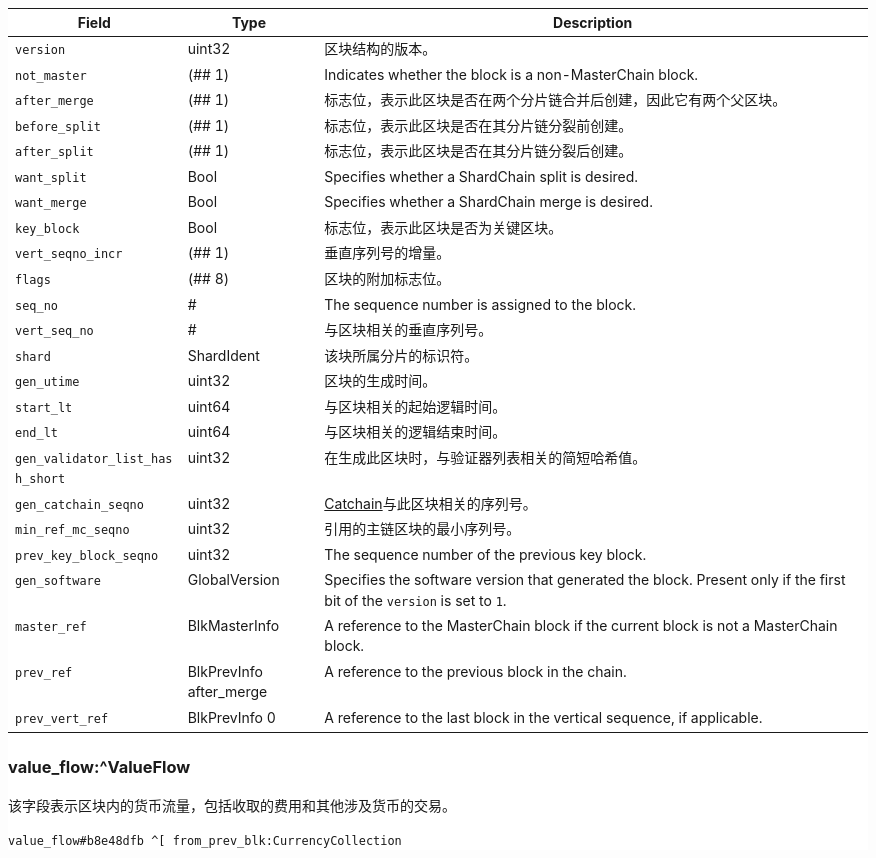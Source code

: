 | Field                           | Type                                         | Description                                                                                                                                            |
| ------------------------------- | -------------------------------------------- | ------------------------------------------------------------------------------------------------------------------------------------------------------ |
| `version`                       | uint32                                       | 区块结构的版本。                                                                                                                                               |
| `not_master`                    | (## 1)                    | Indicates whether the block is a non-MasterChain block.                                                                                |
| `after_merge`                   | (## 1)                    | 标志位，表示此区块是否在两个分片链合并后创建，因此它有两个父区块。                                                                                                                      |
| `before_split`                  | (## 1)                    | 标志位，表示此区块是否在其分片链分裂前创建。                                                                                                                                 |
| `after_split`                   | (## 1)                    | 标志位，表示此区块是否在其分片链分裂后创建。                                                                                                                                 |
| `want_split`                    | Bool                                         | Specifies whether a ShardChain split is desired.                                                                                       |
| `want_merge`                    | Bool                                         | Specifies whether a ShardChain merge is desired.                                                                                       |
| `key_block`                     | Bool                                         | 标志位，表示此区块是否为关键区块。                                                                                                                                      |
| `vert_seqno_incr`               | (## 1)                    | 垂直序列号的增量。                                                                                                                                              |
| `flags`                         | (## 8)                    | 区块的附加标志位。                                                                                                                                              |
| `seq_no`                        | #                                            | The sequence number is assigned to the block.                                                                                          |
| `vert_seq_no`                   | #                                            | 与区块相关的垂直序列号。                                                                                                                                           |
| `shard`                         | ShardIdent                                   | 该块所属分片的标识符。                                                                                                                                            |
| `gen_utime`                     | uint32                                       | 区块的生成时间。                                                                                                                                               |
| `start_lt`                      | uint64                                       | 与区块相关的起始逻辑时间。                                                                                                                                          |
| `end_lt`                        | uint64                                       | 与区块相关的逻辑结束时间。                                                                                                                                          |
| `gen_validator_list_hash_short` | uint32                                       | 在生成此区块时，与验证器列表相关的简短哈希值。                                                                                                                                |
| `gen_catchain_seqno`            | uint32                                       | [Catchain](/catchain.pdf)与此区块相关的序列号。                                                                                                                   |
| `min_ref_mc_seqno`              | uint32                                       | 引用的主链区块的最小序列号。                                                                                                                                         |
| `prev_key_block_seqno`          | uint32                                       | The sequence number of the previous key block.                                                                                         |
| `gen_software`                  | GlobalVersion                                | Specifies the software version that generated the block. Present only if the first bit of the `version` is set to `1`. |
| `master_ref`                    | BlkMasterInfo                                | A reference to the MasterChain block if the current block is not a MasterChain block.                                                  |
| `prev_ref`                      | BlkPrevInfo after_merge | A reference to the previous block in the chain.                                                                                        |
| `prev_vert_ref`                 | BlkPrevInfo 0                                | A reference to the last block in the vertical sequence, if applicable.                                                                 |

### value_flow:^ValueFlow

该字段表示区块内的货币流量，包括收取的费用和其他涉及货币的交易。

```tlb
value_flow#b8e48dfb ^[ from_prev_blk:CurrencyCollection
```